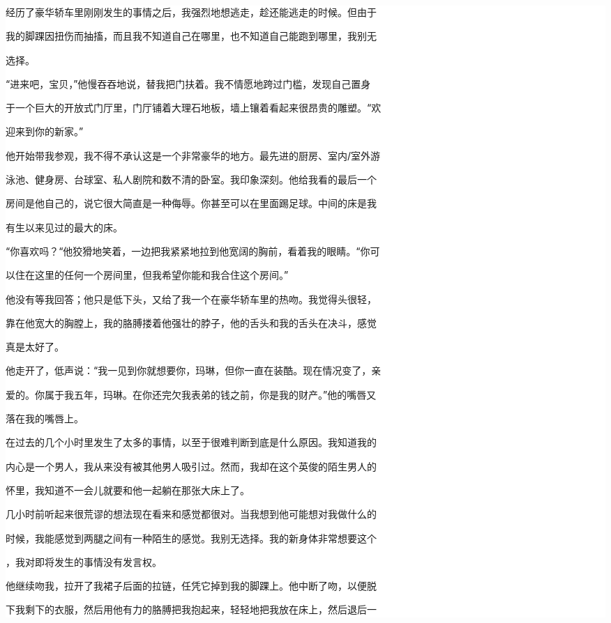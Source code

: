 经历了豪华轿车里刚刚发生的事情之后，我强烈地想逃走，趁还能逃走的时候。但由于

我的脚踝因扭伤而抽搐，而且我不知道自己在哪里，也不知道自己能跑到哪里，我别无

选择。

“进来吧，宝贝，”他慢吞吞地说，替我把门扶着。我不情愿地跨过门槛，发现自己置身

于一个巨大的开放式门厅里，门厅铺着大理石地板，墙上镶着看起来很昂贵的雕塑。“欢

迎来到你的新家。”



他开始带我参观，我不得不承认这是一个非常豪华的地方。最先进的厨房、室内/室外游

泳池、健身房、台球室、私人剧院和数不清的卧室。我印象深刻。他给我看的最后一个

房间是他自己的，说它很大简直是一种侮辱。你甚至可以在里面踢足球。中间的床是我

有生以来见过的最大的床。



“你喜欢吗？“他狡猾地笑着，一边把我紧紧地拉到他宽阔的胸前，看着我的眼睛。“你可

以住在这里的任何一个房间里，但我希望你能和我合住这个房间。”

他没有等我回答；他只是低下头，又给了我一个在豪华轿车里的热吻。我觉得头很轻，

靠在他宽大的胸膛上，我的胳膊搂着他强壮的脖子，他的舌头和我的舌头在决斗，感觉

真是太好了。





他走开了，低声说：“我一见到你就想要你，玛琳，但你一直在装酷。现在情况变了，亲

爱的。你属于我五年，玛琳。在你还完欠我表弟的钱之前，你是我的财产。”他的嘴唇又

落在我的嘴唇上。





在过去的几个小时里发生了太多的事情，以至于很难判断到底是什么原因。我知道我的

内心是一个男人，我从来没有被其他男人吸引过。然而，我却在这个英俊的陌生男人的

怀里，我知道不一会儿就要和他一起躺在那张大床上了。





几小时前听起来很荒谬的想法现在看来和感觉都很对。当我想到他可能想对我做什么的

时候，我能感觉到两腿之间有一种陌生的感觉。我别无选择。我的新身体非常想要这个

，我对即将发生的事情没有发言权。





他继续吻我，拉开了我裙子后面的拉链，任凭它掉到我的脚踝上。他中断了吻，以便脱

下我剩下的衣服，然后用他有力的胳膊把我抱起来，轻轻地把我放在床上，然后退后一
